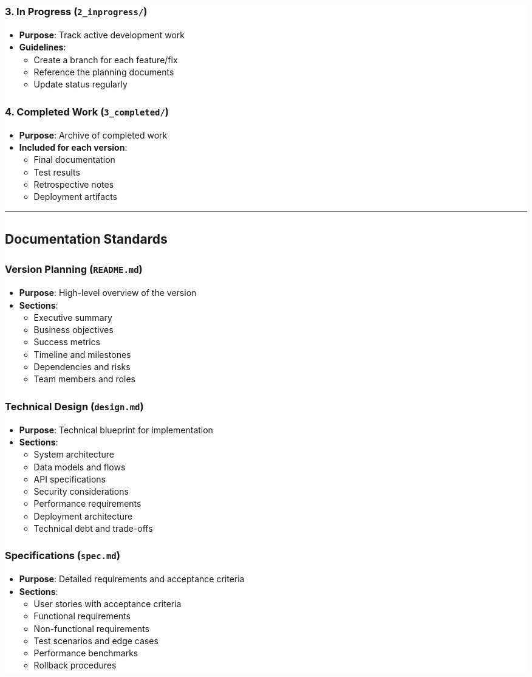### 3. In Progress (`2_inprogress/`)
- **Purpose**: Track active development work
- **Guidelines**:
  - Create a branch for each feature/fix
  - Reference the planning documents
  - Update status regularly

### 4. Completed Work (`3_completed/`)
- **Purpose**: Archive of completed work
- **Included for each version**:
  - Final documentation
  - Test results
  - Retrospective notes
  - Deployment artifacts

---

## Documentation Standards

### Version Planning (`README.md`)
- **Purpose**: High-level overview of the version
- **Sections**:
  - Executive summary
  - Business objectives
  - Success metrics
  - Timeline and milestones
  - Dependencies and risks
  - Team members and roles

### Technical Design (`design.md`)
- **Purpose**: Technical blueprint for implementation
- **Sections**:
  - System architecture
  - Data models and flows
  - API specifications
  - Security considerations
  - Performance requirements
  - Deployment architecture
  - Technical debt and trade-offs

### Specifications (`spec.md`)
- **Purpose**: Detailed requirements and acceptance criteria
- **Sections**:
  - User stories with acceptance criteria
  - Functional requirements
  - Non-functional requirements
  - Test scenarios and edge cases
  - Performance benchmarks
  - Rollback procedures
